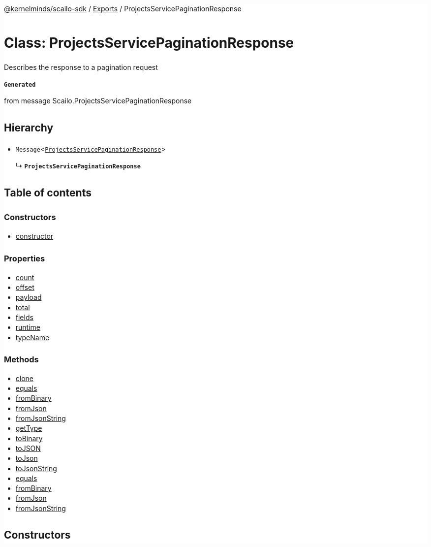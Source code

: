 [@kernelminds/scailo-sdk](../README.md) / [Exports](../modules.md) / ProjectsServicePaginationResponse

# Class: ProjectsServicePaginationResponse

Describes the response to a pagination request

**`Generated`**

from message Scailo.ProjectsServicePaginationResponse

## Hierarchy

- `Message`\<[`ProjectsServicePaginationResponse`](ProjectsServicePaginationResponse.md)\>

  ↳ **`ProjectsServicePaginationResponse`**

## Table of contents

### Constructors

- [constructor](ProjectsServicePaginationResponse.md#constructor)

### Properties

- [count](ProjectsServicePaginationResponse.md#count)
- [offset](ProjectsServicePaginationResponse.md#offset)
- [payload](ProjectsServicePaginationResponse.md#payload)
- [total](ProjectsServicePaginationResponse.md#total)
- [fields](ProjectsServicePaginationResponse.md#fields)
- [runtime](ProjectsServicePaginationResponse.md#runtime)
- [typeName](ProjectsServicePaginationResponse.md#typename)

### Methods

- [clone](ProjectsServicePaginationResponse.md#clone)
- [equals](ProjectsServicePaginationResponse.md#equals)
- [fromBinary](ProjectsServicePaginationResponse.md#frombinary)
- [fromJson](ProjectsServicePaginationResponse.md#fromjson)
- [fromJsonString](ProjectsServicePaginationResponse.md#fromjsonstring)
- [getType](ProjectsServicePaginationResponse.md#gettype)
- [toBinary](ProjectsServicePaginationResponse.md#tobinary)
- [toJSON](ProjectsServicePaginationResponse.md#tojson)
- [toJson](ProjectsServicePaginationResponse.md#tojson-1)
- [toJsonString](ProjectsServicePaginationResponse.md#tojsonstring)
- [equals](ProjectsServicePaginationResponse.md#equals-1)
- [fromBinary](ProjectsServicePaginationResponse.md#frombinary-1)
- [fromJson](ProjectsServicePaginationResponse.md#fromjson-1)
- [fromJsonString](ProjectsServicePaginationResponse.md#fromjsonstring-1)

## Constructors
